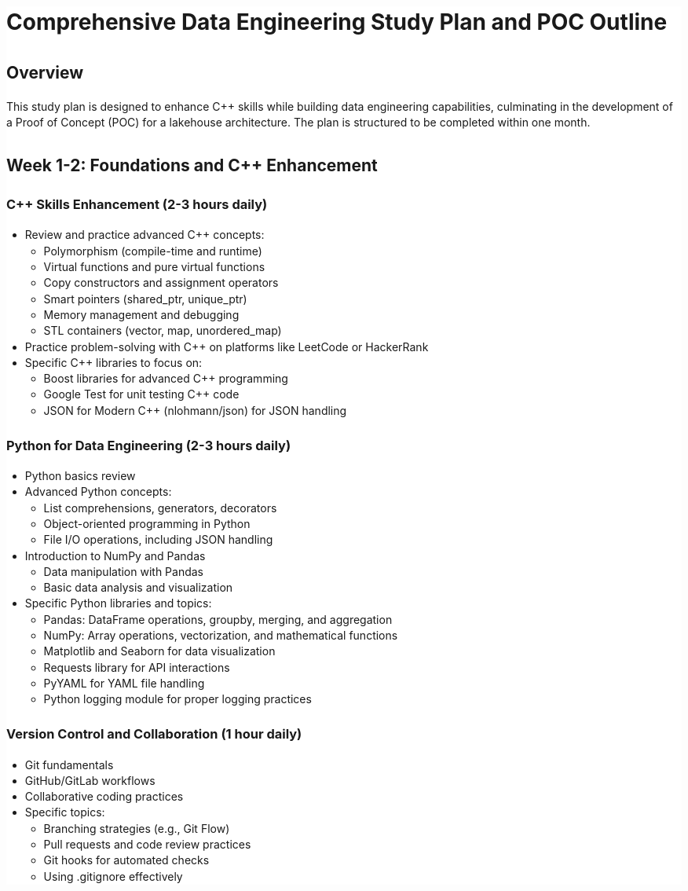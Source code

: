 # Comprehensive Data Engineering Study Plan and POC Outline

## Overview
This study plan is designed to enhance C++ skills while building data engineering capabilities, culminating in the development of a Proof of Concept (POC) for a lakehouse architecture. The plan is structured to be completed within one month.

## Week 1-2: Foundations and C++ Enhancement

### C++ Skills Enhancement (2-3 hours daily)
- Review and practice advanced C++ concepts:
  - Polymorphism (compile-time and runtime)
  - Virtual functions and pure virtual functions
  - Copy constructors and assignment operators
  - Smart pointers (shared_ptr, unique_ptr)
  - Memory management and debugging
  - STL containers (vector, map, unordered_map)
- Practice problem-solving with C++ on platforms like LeetCode or HackerRank
- Specific C++ libraries to focus on:
  - Boost libraries for advanced C++ programming
  - Google Test for unit testing C++ code
  - JSON for Modern C++ (nlohmann/json) for JSON handling

### Python for Data Engineering (2-3 hours daily)
- Python basics review
- Advanced Python concepts:
  - List comprehensions, generators, decorators
  - Object-oriented programming in Python
  - File I/O operations, including JSON handling
- Introduction to NumPy and Pandas
  - Data manipulation with Pandas
  - Basic data analysis and visualization
- Specific Python libraries and topics:
  - Pandas: DataFrame operations, groupby, merging, and aggregation
  - NumPy: Array operations, vectorization, and mathematical functions
  - Matplotlib and Seaborn for data visualization
  - Requests library for API interactions
  - PyYAML for YAML file handling
  - Python logging module for proper logging practices

### Version Control and Collaboration (1 hour daily)
- Git fundamentals
- GitHub/GitLab workflows
- Collaborative coding practices
- Specific topics:
  - Branching strategies (e.g., Git Flow)
  - Pull requests and code review practices
  - Git hooks for automated checks
  - Using .gitignore effectively
